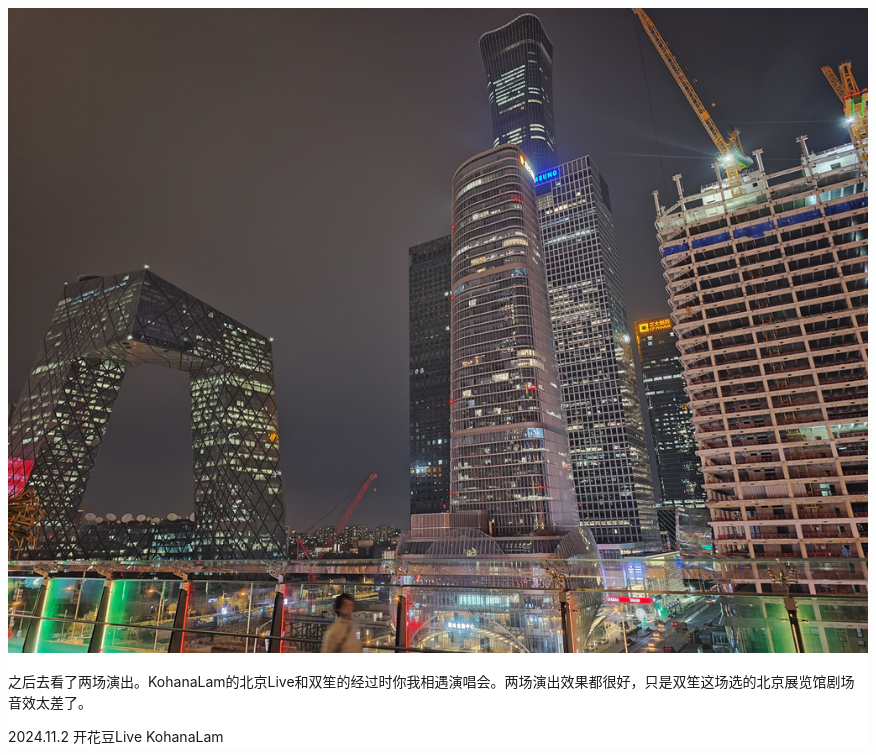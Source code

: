 ![2024.12.10 国贸CBD](14.jpg)

之后去看了两场演出。KohanaLam的北京Live和双笙的经过时你我相遇演唱会。两场演出效果都很好，只是双笙这场选的北京展览馆剧场音效太差了。

2024.11.2 开花豆Live KohanaLam
